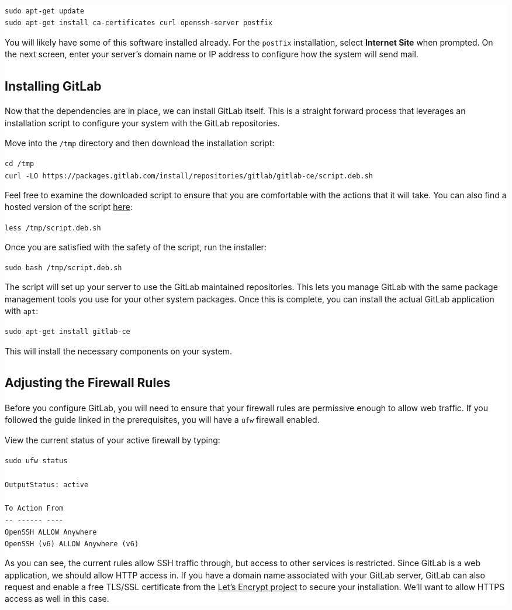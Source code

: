     sudo apt-get update
    sudo apt-get install ca-certificates curl openssh-server postfix

You will likely have some of this software installed already. For the `postfix` installation, select **Internet Site** when prompted. On the next screen, enter your server’s domain name or IP address to configure how the system will send mail.

## Installing GitLab

Now that the dependencies are in place, we can install GitLab itself. This is a straight forward process that leverages an installation script to configure your system with the GitLab repositories.

Move into the `/tmp` directory and then download the installation script:

    cd /tmp
    curl -LO https://packages.gitlab.com/install/repositories/gitlab/gitlab-ce/script.deb.sh

Feel free to examine the downloaded script to ensure that you are comfortable with the actions that it will take. You can also find a hosted version of the script [here](https://packages.gitlab.com/gitlab/gitlab-ce/install):

    less /tmp/script.deb.sh

Once you are satisfied with the safety of the script, run the installer:

    sudo bash /tmp/script.deb.sh

The script will set up your server to use the GitLab maintained repositories. This lets you manage GitLab with the same package management tools you use for your other system packages. Once this is complete, you can install the actual GitLab application with `apt`:

    sudo apt-get install gitlab-ce

This will install the necessary components on your system.

## Adjusting the Firewall Rules

Before you configure GitLab, you will need to ensure that your firewall rules are permissive enough to allow web traffic. If you followed the guide linked in the prerequisites, you will have a `ufw` firewall enabled.

View the current status of your active firewall by typing:

    sudo ufw status

    OutputStatus: active
    
    To Action From
    -- ------ ----
    OpenSSH ALLOW Anywhere                  
    OpenSSH (v6) ALLOW Anywhere (v6)

As you can see, the current rules allow SSH traffic through, but access to other services is restricted. Since GitLab is a web application, we should allow HTTP access in. If you have a domain name associated with your GitLab server, GitLab can also request and enable a free TLS/SSL certificate from the [Let’s Encrypt project](https://letsencrypt.org/) to secure your installation. We’ll want to allow HTTPS access as well in this case.
